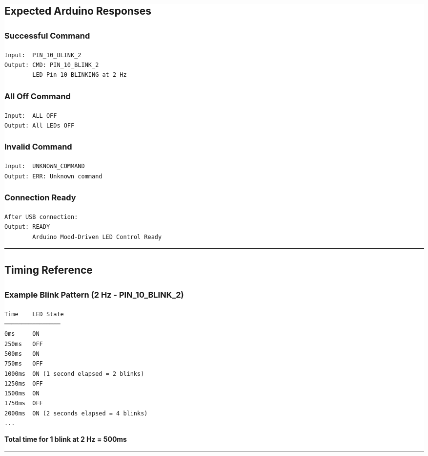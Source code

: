 
## Expected Arduino Responses

### Successful Command
```
Input:  PIN_10_BLINK_2
Output: CMD: PIN_10_BLINK_2
        LED Pin 10 BLINKING at 2 Hz
```

### All Off Command
```
Input:  ALL_OFF
Output: All LEDs OFF
```

### Invalid Command
```
Input:  UNKNOWN_COMMAND
Output: ERR: Unknown command
```

### Connection Ready
```
After USB connection:
Output: READY
        Arduino Mood-Driven LED Control Ready
```

---

## Timing Reference

### Example Blink Pattern (2 Hz - PIN_10_BLINK_2)

```
Time    LED State
────────────────
0ms     ON
250ms   OFF
500ms   ON
750ms   OFF
1000ms  ON (1 second elapsed = 2 blinks)
1250ms  OFF
1500ms  ON
1750ms  OFF
2000ms  ON (2 seconds elapsed = 4 blinks)
...
```

**Total time for 1 blink at 2 Hz = 500ms**

---
